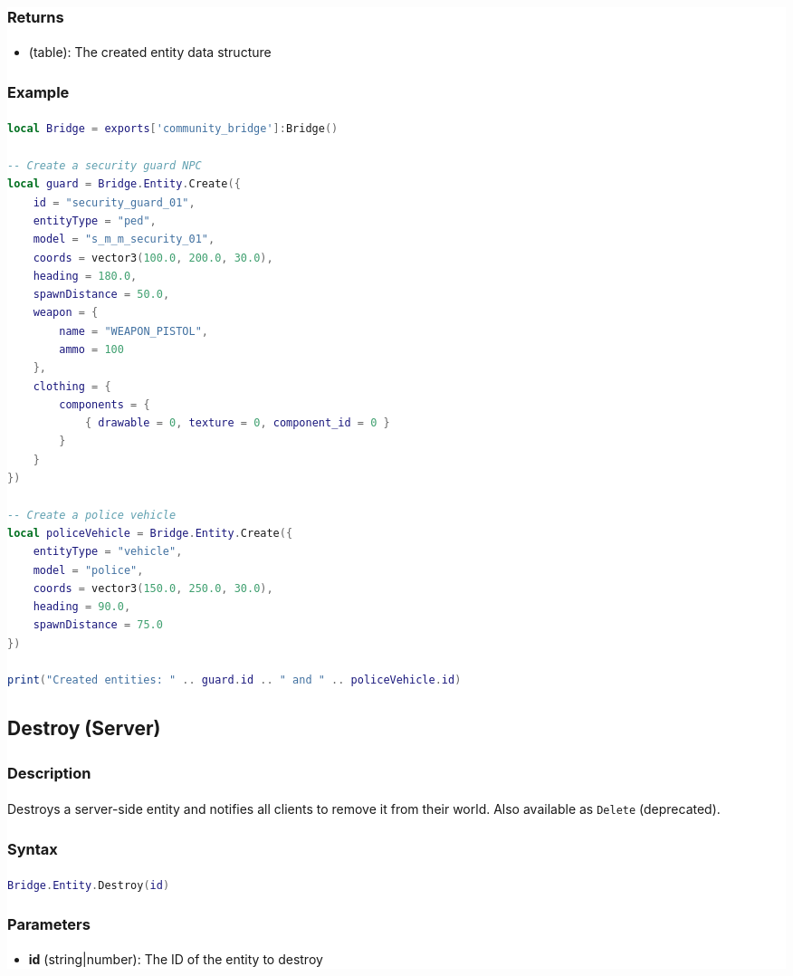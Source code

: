 ### Returns
- (table): The created entity data structure

### Example
```lua
local Bridge = exports['community_bridge']:Bridge()

-- Create a security guard NPC
local guard = Bridge.Entity.Create({
    id = "security_guard_01",
    entityType = "ped",
    model = "s_m_m_security_01",
    coords = vector3(100.0, 200.0, 30.0),
    heading = 180.0,
    spawnDistance = 50.0,
    weapon = {
        name = "WEAPON_PISTOL",
        ammo = 100
    },
    clothing = {
        components = {
            { drawable = 0, texture = 0, component_id = 0 }
        }
    }
})

-- Create a police vehicle
local policeVehicle = Bridge.Entity.Create({
    entityType = "vehicle",
    model = "police",
    coords = vector3(150.0, 250.0, 30.0),
    heading = 90.0,
    spawnDistance = 75.0
})

print("Created entities: " .. guard.id .. " and " .. policeVehicle.id)
```

## Destroy (Server)

### Description
Destroys a server-side entity and notifies all clients to remove it from their world. Also available as `Delete` (deprecated).

### Syntax
```lua
Bridge.Entity.Destroy(id)
```

### Parameters
- **id** (string|number): The ID of the entity to destroy
